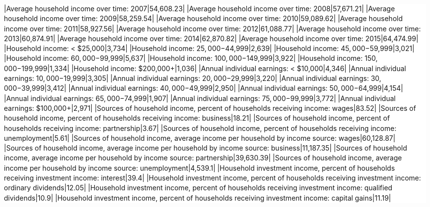 |Average household income over time: 2007|54,608.23|
|Average household income over time: 2008|57,671.21|
|Average household income over time: 2009|58,259.54|
|Average household income over time: 2010|59,089.62|
|Average household income over time: 2011|58,927.56|
|Average household income over time: 2012|61,088.77|
|Average household income over time: 2013|60,874.91|
|Average household income over time: 2014|62,870.82|
|Average household income over time: 2015|64,474.99|
|Household income: < $25,000|3,734|
|Household income: $25,000-$44,999|2,639|
|Household income: $45,000-$59,999|3,021|
|Household income: $60,000-$99,999|5,637|
|Household income: $100,000-$149,999|3,922|
|Household income: $150,000-$199,999|1,334|
|Household income: $200,000+|1,036|
|Annual individual earnings: < $10,000|4,346|
|Annual individual earnings: $10,000-$19,999|3,305|
|Annual individual earnings: $20,000-$29,999|3,220|
|Annual individual earnings: $30,000-$39,999|3,412|
|Annual individual earnings: $40,000-$49,999|2,950|
|Annual individual earnings: $50,000-$64,999|4,154|
|Annual individual earnings: $65,000-$74,999|1,907|
|Annual individual earnings: $75,000-$99,999|3,772|
|Annual individual earnings: $100,000+|2,971|
|Sources of household income, percent of households receiving income: wages|83.52|
|Sources of household income, percent of households receiving income: business|18.21|
|Sources of household income, percent of households receiving income: partnership|3.67|
|Sources of household income, percent of households receiving income: unemployment|5.61|
|Sources of household income, average income per household by income source: wages|60,128.87|
|Sources of household income, average income per household by income source: business|11,187.35|
|Sources of household income, average income per household by income source: partnership|39,630.39|
|Sources of household income, average income per household by income source: unemployment|4,539.1|
|Household investment income, percent of households receiving investment income: interest|39.4|
|Household investment income, percent of households receiving investment income: ordinary dividends|12.05|
|Household investment income, percent of households receiving investment income: qualified dividends|10.9|
|Household investment income, percent of households receiving investment income: capital gains|11.19|